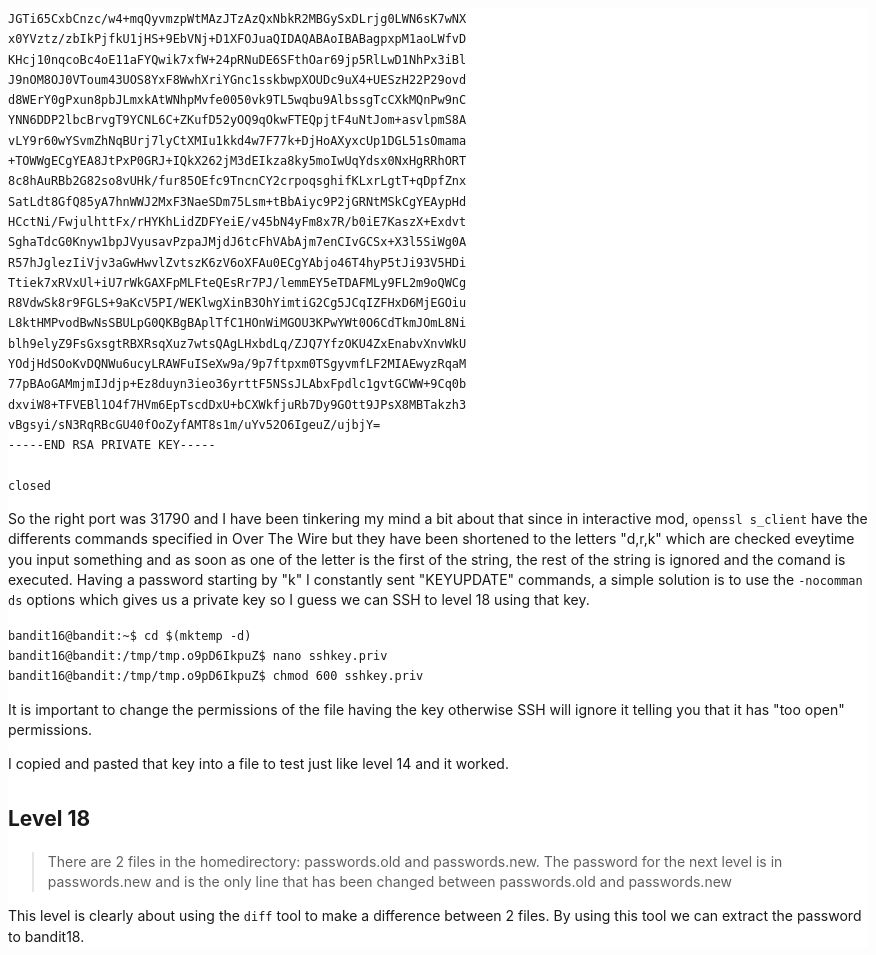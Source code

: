 ```
JGTi65CxbCnzc/w4+mqQyvmzpWtMAzJTzAzQxNbkR2MBGySxDLrjg0LWN6sK7wNX
x0YVztz/zbIkPjfkU1jHS+9EbVNj+D1XFOJuaQIDAQABAoIBABagpxpM1aoLWfvD
KHcj10nqcoBc4oE11aFYQwik7xfW+24pRNuDE6SFthOar69jp5RlLwD1NhPx3iBl
J9nOM8OJ0VToum43UOS8YxF8WwhXriYGnc1sskbwpXOUDc9uX4+UESzH22P29ovd
d8WErY0gPxun8pbJLmxkAtWNhpMvfe0050vk9TL5wqbu9AlbssgTcCXkMQnPw9nC
YNN6DDP2lbcBrvgT9YCNL6C+ZKufD52yOQ9qOkwFTEQpjtF4uNtJom+asvlpmS8A
vLY9r60wYSvmZhNqBUrj7lyCtXMIu1kkd4w7F77k+DjHoAXyxcUp1DGL51sOmama
+TOWWgECgYEA8JtPxP0GRJ+IQkX262jM3dEIkza8ky5moIwUqYdsx0NxHgRRhORT
8c8hAuRBb2G82so8vUHk/fur85OEfc9TncnCY2crpoqsghifKLxrLgtT+qDpfZnx
SatLdt8GfQ85yA7hnWWJ2MxF3NaeSDm75Lsm+tBbAiyc9P2jGRNtMSkCgYEAypHd
HCctNi/FwjulhttFx/rHYKhLidZDFYeiE/v45bN4yFm8x7R/b0iE7KaszX+Exdvt
SghaTdcG0Knyw1bpJVyusavPzpaJMjdJ6tcFhVAbAjm7enCIvGCSx+X3l5SiWg0A
R57hJglezIiVjv3aGwHwvlZvtszK6zV6oXFAu0ECgYAbjo46T4hyP5tJi93V5HDi
Ttiek7xRVxUl+iU7rWkGAXFpMLFteQEsRr7PJ/lemmEY5eTDAFMLy9FL2m9oQWCg
R8VdwSk8r9FGLS+9aKcV5PI/WEKlwgXinB3OhYimtiG2Cg5JCqIZFHxD6MjEGOiu
L8ktHMPvodBwNsSBULpG0QKBgBAplTfC1HOnWiMGOU3KPwYWt0O6CdTkmJOmL8Ni
blh9elyZ9FsGxsgtRBXRsqXuz7wtsQAgLHxbdLq/ZJQ7YfzOKU4ZxEnabvXnvWkU
YOdjHdSOoKvDQNWu6ucyLRAWFuISeXw9a/9p7ftpxm0TSgyvmfLF2MIAEwyzRqaM
77pBAoGAMmjmIJdjp+Ez8duyn3ieo36yrttF5NSsJLAbxFpdlc1gvtGCWW+9Cq0b
dxviW8+TFVEBl1O4f7HVm6EpTscdDxU+bCXWkfjuRb7Dy9GOtt9JPsX8MBTakzh3
vBgsyi/sN3RqRBcGU40fOoZyfAMT8s1m/uYv52O6IgeuZ/ujbjY=
-----END RSA PRIVATE KEY-----

closed
```

So the right port was 31790 and I have been tinkering my mind a bit about that since in interactive mod, `openssl s_client` have the differents commands specified in Over The Wire but they have been shortened to the letters "d,r,k" which are checked eveytime you input something and as soon as one of the letter is the first of the string, the rest of the string is ignored and the comand is executed. Having a password starting by "k" I constantly sent "KEYUPDATE" commands, a simple solution is to use the `-nocommands` options which gives us a private key so I guess we can SSH to level 18 using that key. 

```
bandit16@bandit:~$ cd $(mktemp -d)
bandit16@bandit:/tmp/tmp.o9pD6IkpuZ$ nano sshkey.priv
bandit16@bandit:/tmp/tmp.o9pD6IkpuZ$ chmod 600 sshkey.priv 
```
It is important to change the permissions of the file having the key otherwise SSH will ignore it telling you that it has "too open" permissions.

I copied and pasted that key into a file to test just like level 14 and it worked.


## Level 18

> There are 2 files in the homedirectory: passwords.old and passwords.new. The password for the next level is in passwords.new and is the only line that has been changed between passwords.old and passwords.new

This level is clearly about using  the `diff` tool to make a difference between 2 files. By using this tool we can extract the password to bandit18.
